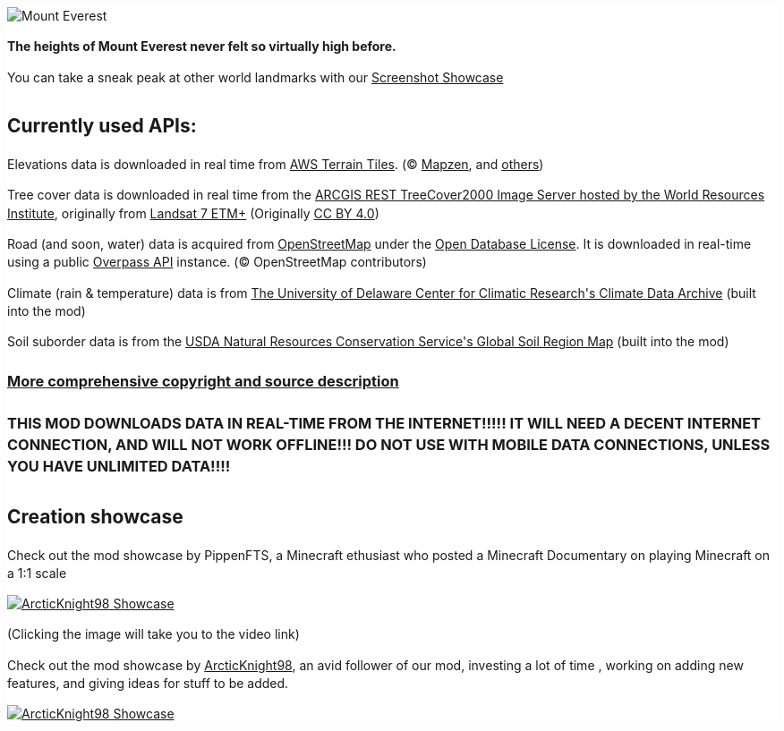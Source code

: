 ![Mount Everest](Pictures/MountEverestNepal.png)

**The heights of Mount Everest never felt so virtually high before.**

You can take a sneak peak at other world landmarks with our [Screenshot Showcase](PICTURES.md)

## Currently used APIs:

Elevations data is downloaded in real time from [AWS Terrain Tiles](https://registry.opendata.aws/terrain-tiles/). (© [Mapzen](https://www.mapzen.com/rights), and [others](https://github.com/tilezen/joerd/blob/master/docs/attribution.md))

Tree cover data is downloaded in real time from the [ARCGIS REST TreeCover2000 Image Server hosted by the World Resources Institute](https://gis-treecover.wri.org/arcgis/rest/services/TreeCover2000/ImageServer), originally from [Landsat 7 ETM+](http://glad.geog.umd.edu/) (Originally [CC BY 4.0](https://creativecommons.org/licenses/by/4.0/))

Road (and soon, water) data is acquired from [OpenStreetMap](https://www.openstreetmap.org/) under the [Open Database License](https://www.openstreetmap.org/copyright). It is downloaded in real-time using a public [Overpass API](http://overpass-api.de/) instance. (© OpenStreetMap contributors)

Climate (rain & temperature) data is from [The University of Delaware Center for Climatic Research's Climate Data Archive](http://climate.geog.udel.edu/~climate/html_pages/archive.html) (built into the mod)

Soil suborder data is from the [USDA Natural Resources Conservation Service's Global Soil Region Map](https://www.nrcs.usda.gov/wps/portal/nrcs/detail/soils/use/?cid=nrcs142p2_054013) (built into the mod)

### [More comprehensive copyright and source description](SOURCES.md)

### THIS MOD DOWNLOADS DATA IN REAL-TIME FROM THE INTERNET!!!!! IT WILL NEED A DECENT INTERNET CONNECTION, AND WILL NOT WORK OFFLINE!!! DO NOT USE WITH MOBILE DATA CONNECTIONS, UNLESS YOU HAVE UNLIMITED DATA!!!!



## Creation showcase

Check out the mod showcase by PippenFTS, a Minecraft ethusiast who posted a Minecraft Documentary on playing Minecraft on a 1:1 scale

[![ArcticKnight98 Showcase](https://img.youtube.com/vi/8_bW3ab8YAk/maxresdefault.jpg)](https://www.youtube.com/watch?v=8_bW3ab8YAk)

(Clicking the image will take you to the video link)

Check out the mod showcase by [ArcticKnight98](https://www.youtube.com/channel/UCwKMsRHWwYo5SJqpNbaBG1w), an avid follower of our mod, investing a lot of time , working on adding new features, and giving ideas for stuff to be added.

[![ArcticKnight98 Showcase](https://img.youtube.com/vi/f6p7jjWffEw/maxresdefault.jpg)](https://www.youtube.com/watch?v=f6p7jjWffEw)
